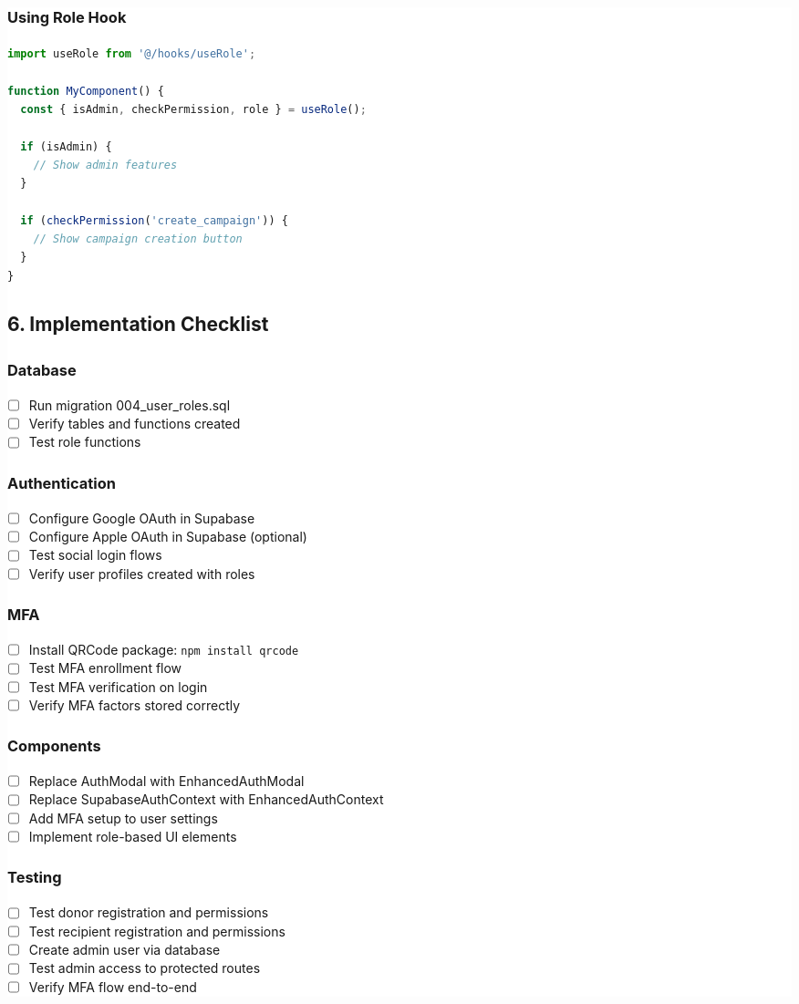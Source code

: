 ### Using Role Hook

```jsx
import useRole from '@/hooks/useRole';

function MyComponent() {
  const { isAdmin, checkPermission, role } = useRole();
  
  if (isAdmin) {
    // Show admin features
  }
  
  if (checkPermission('create_campaign')) {
    // Show campaign creation button
  }
}
```

## 6. Implementation Checklist

### Database
- [ ] Run migration 004_user_roles.sql
- [ ] Verify tables and functions created
- [ ] Test role functions

### Authentication
- [ ] Configure Google OAuth in Supabase
- [ ] Configure Apple OAuth in Supabase (optional)
- [ ] Test social login flows
- [ ] Verify user profiles created with roles

### MFA
- [ ] Install QRCode package: `npm install qrcode`
- [ ] Test MFA enrollment flow
- [ ] Test MFA verification on login
- [ ] Verify MFA factors stored correctly

### Components
- [ ] Replace AuthModal with EnhancedAuthModal
- [ ] Replace SupabaseAuthContext with EnhancedAuthContext
- [ ] Add MFA setup to user settings
- [ ] Implement role-based UI elements

### Testing
- [ ] Test donor registration and permissions
- [ ] Test recipient registration and permissions
- [ ] Create admin user via database
- [ ] Test admin access to protected routes
- [ ] Verify MFA flow end-to-end
